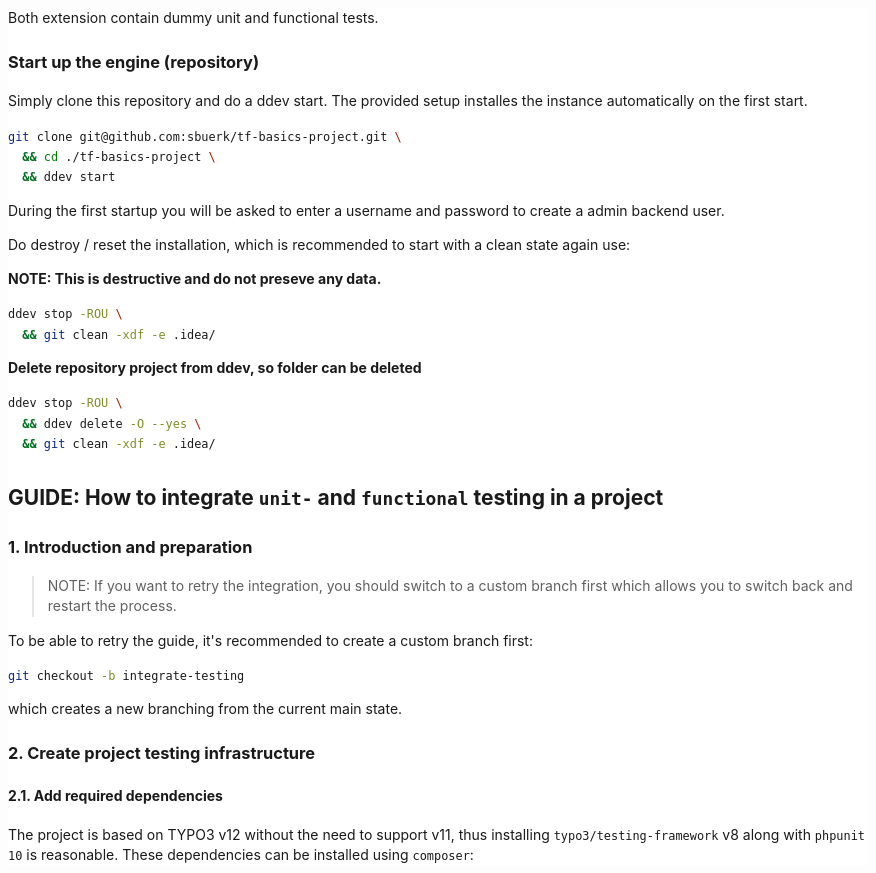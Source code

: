 Both extension contain dummy unit and functional tests.

### Start up the engine (repository)

Simply clone this repository and do a ddev start. The provided
setup installes the instance automatically on the first start.

```bash
git clone git@github.com:sbuerk/tf-basics-project.git \
  && cd ./tf-basics-project \
  && ddev start
```

During the first startup you will be asked to enter a username
and password to create a admin backend user.

Do destroy / reset the installation, which is recommended to
start with a clean state again use:

**NOTE: This is destructive and do not preseve any data.**

```bash
ddev stop -ROU \
  && git clean -xdf -e .idea/
```

**Delete repository project from ddev, so folder can be deleted**

```bash 
ddev stop -ROU \
  && ddev delete -O --yes \
  && git clean -xdf -e .idea/  
```

## GUIDE: How to integrate `unit-` and `functional` testing in a project

### 1. Introduction and preparation

> NOTE: If you want to retry the integration, you should switch to a
> custom branch first which allows you to switch back and restart the
> process.

To be able to retry the guide, it's recommended to create a custom 
branch first:

```bash
git checkout -b integrate-testing
```

which creates a new branching from the current main state.

### 2. Create project testing infrastructure

#### 2.1. Add required dependencies

The project is based on TYPO3 v12 without the need to support v11,
thus installing `typo3/testing-framework` v8 along with `phpunit 10`
is reasonable. These dependencies can be installed using `composer`:
